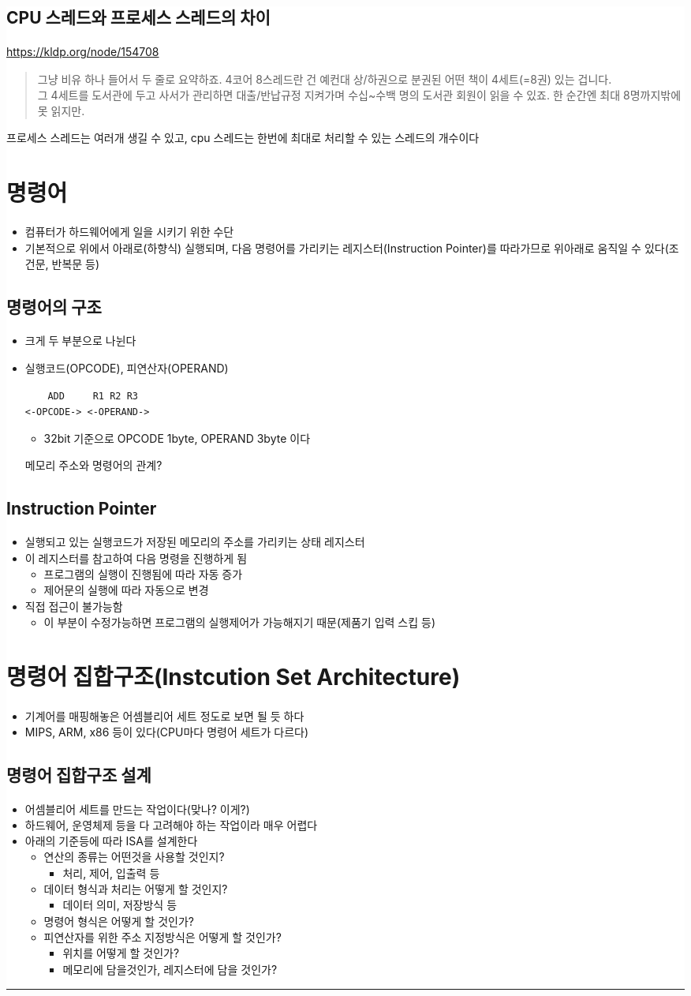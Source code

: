 ## CPU 스레드와 프로세스 스레드의 차이
<https://kldp.org/node/154708>  
> 그냥 비유 하나 들어서 두 줄로 요약하죠. 4코어 8스레드란 건 예컨대 상/하권으로 분권된 어떤 책이 4세트(=8권) 있는 겁니다.  
> 그 4세트를 도서관에 두고 사서가 관리하면 대출/반납규정 지켜가며 수십~수백 명의 도서관 회원이 읽을 수 있죠. 한 순간엔 최대 8명까지밖에 못 읽지만.  

프로세스 스레드는 여러개 생길 수 있고, cpu 스레드는 한번에 최대로 처리할 수 있는 스레드의 개수이다  

# 명령어
- 컴퓨터가 하드웨어에게 일을 시키기 위한 수단  
- 기본적으로 위에서 아래로(하향식) 실행되며, 다음 명령어를 가리키는 레지스터(Instruction Pointer)를 따라가므로 위아래로 움직일 수 있다(조건문, 반복문 등)  
## 명령어의 구조
- 크게 두 부분으로 나뉜다
- 실행코드(OPCODE), 피연산자(OPERAND)
    ```
        ADD     R1 R2 R3
    <-OPCODE-> <-OPERAND->
    ```
    - 32bit 기준으로 OPCODE 1byte, OPERAND 3byte 이다  

    메모리 주소와 명령어의 관계?

## Instruction Pointer  
- 실행되고 있는 실행코드가 저장된 메모리의 주소를 가리키는 상태 레지스터  
- 이 레지스터를 참고하여 다음 명령을 진행하게 됨  
    - 프로그램의 실행이 진행됨에 따라 자동 증가  
    - 제어문의 실행에 따라 자동으로 변경
- 직접 접근이 불가능함
    - 이 부분이 수정가능하면 프로그램의 실행제어가 가능해지기 때문(제품기 입력 스킵 등)  

# 명령어 집합구조(Instcution Set Architecture)
- 기계어를 매핑해놓은 어셈블리어 세트 정도로 보면 될 듯 하다  
- MIPS, ARM, x86 등이 있다(CPU마다 명령어 세트가 다르다)  

## 명령어 집합구조 설계  
- 어셈블리어 세트를 만드는 작업이다(맞나? 이게?)  
- 하드웨어, 운영체제 등을 다 고려해야 하는 작업이라 매우 어렵다  
- 아래의 기준등에 따라 ISA를 설계한다  
    - 연산의 종류는 어떤것을 사용할 것인지?  
        - 처리, 제어, 입출력 등  
    - 데이터 형식과 처리는 어떻게 할 것인지?
        - 데이터 의미, 저장방식 등
    - 명령어 형식은 어떻게 할 것인가?
    - 피연산자를 위한 주소 지정방식은 어떻게 할 것인가?  
        - 위치를 어떻게 할 것인가?
        - 메모리에 담을것인가, 레지스터에 담을 것인가?

---
